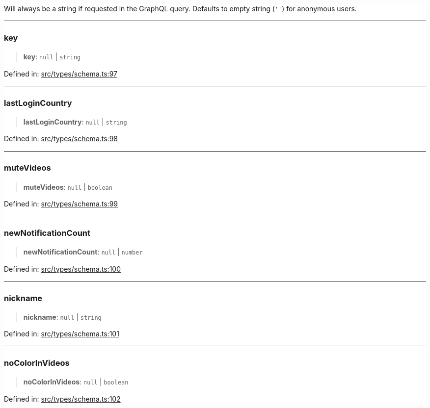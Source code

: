 Will always be a string if requested in the GraphQL query. Defaults to empty string (`''`) for anonymous users.

***

### key

> **key**: `null` \| `string`

Defined in: [src/types/schema.ts:97](https://github.com/bhavjitChauhan/khan-api/blob/67d30ab4498111952301bcaddbef9a132bf75105/src/types/schema.ts#L97)

***

### lastLoginCountry

> **lastLoginCountry**: `null` \| `string`

Defined in: [src/types/schema.ts:98](https://github.com/bhavjitChauhan/khan-api/blob/67d30ab4498111952301bcaddbef9a132bf75105/src/types/schema.ts#L98)

***

### muteVideos

> **muteVideos**: `null` \| `boolean`

Defined in: [src/types/schema.ts:99](https://github.com/bhavjitChauhan/khan-api/blob/67d30ab4498111952301bcaddbef9a132bf75105/src/types/schema.ts#L99)

***

### newNotificationCount

> **newNotificationCount**: `null` \| `number`

Defined in: [src/types/schema.ts:100](https://github.com/bhavjitChauhan/khan-api/blob/67d30ab4498111952301bcaddbef9a132bf75105/src/types/schema.ts#L100)

***

### nickname

> **nickname**: `null` \| `string`

Defined in: [src/types/schema.ts:101](https://github.com/bhavjitChauhan/khan-api/blob/67d30ab4498111952301bcaddbef9a132bf75105/src/types/schema.ts#L101)

***

### noColorInVideos

> **noColorInVideos**: `null` \| `boolean`

Defined in: [src/types/schema.ts:102](https://github.com/bhavjitChauhan/khan-api/blob/67d30ab4498111952301bcaddbef9a132bf75105/src/types/schema.ts#L102)
